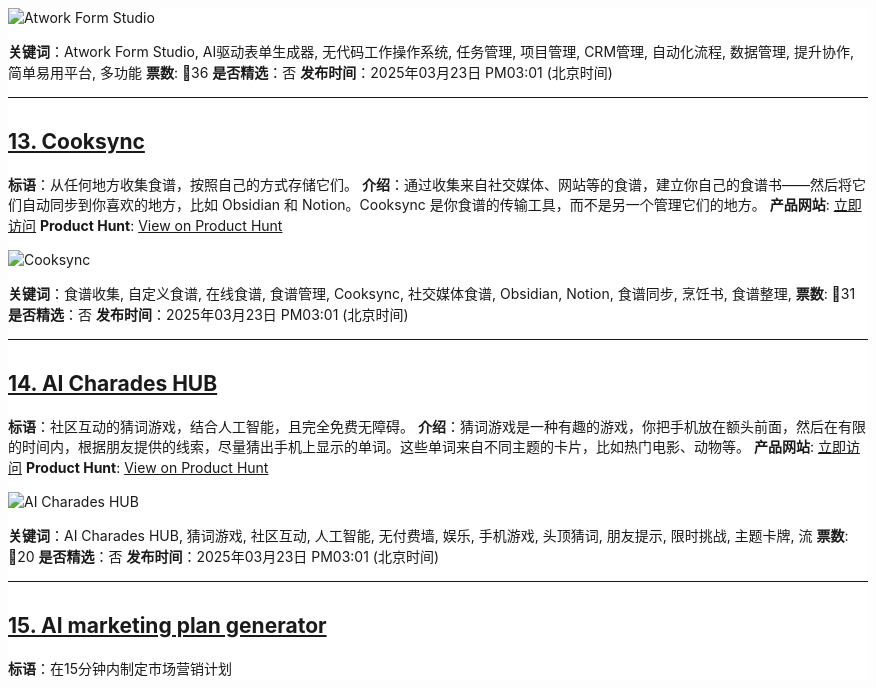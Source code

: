 ![Atwork Form Studio]()

**关键词**：Atwork Form Studio, AI驱动表单生成器, 无代码工作操作系统, 任务管理, 项目管理, CRM管理, 自动化流程, 数据管理, 提升协作, 简单易用平台, 多功能
**票数**: 🔺36
**是否精选**：否
**发布时间**：2025年03月23日 PM03:01 (北京时间)

---

## [13. Cooksync](https://www.producthunt.com/posts/cooksync?utm_campaign=producthunt-api&utm_medium=api-v2&utm_source=Application%3A+dailyhot+%28ID%3A+133367%29)
**标语**：从任何地方收集食谱，按照自己的方式存储它们。
**介绍**：通过收集来自社交媒体、网站等的食谱，建立你自己的食谱书——然后将它们自动同步到你喜欢的地方，比如 Obsidian 和 Notion。Cooksync 是你食谱的传输工具，而不是另一个管理它们的地方。
**产品网站**: [立即访问](https://www.producthunt.com/r/RXJ5XBG72DU55M?utm_campaign=producthunt-api&utm_medium=api-v2&utm_source=Application%3A+dailyhot+%28ID%3A+133367%29)
**Product Hunt**: [View on Product Hunt](https://www.producthunt.com/posts/cooksync?utm_campaign=producthunt-api&utm_medium=api-v2&utm_source=Application%3A+dailyhot+%28ID%3A+133367%29)

![Cooksync]()

**关键词**：食谱收集, 自定义食谱, 在线食谱, 食谱管理, Cooksync, 社交媒体食谱, Obsidian, Notion, 食谱同步, 烹饪书, 食谱整理,
**票数**: 🔺31
**是否精选**：否
**发布时间**：2025年03月23日 PM03:01 (北京时间)

---

## [14. AI Charades HUB](https://www.producthunt.com/posts/ai-charades-hub?utm_campaign=producthunt-api&utm_medium=api-v2&utm_source=Application%3A+dailyhot+%28ID%3A+133367%29)
**标语**：社区互动的猜词游戏，结合人工智能，且完全免费无障碍。
**介绍**：猜词游戏是一种有趣的游戏，你把手机放在额头前面，然后在有限的时间内，根据朋友提供的线索，尽量猜出手机上显示的单词。这些单词来自不同主题的卡片，比如热门电影、动物等。
**产品网站**: [立即访问](https://www.producthunt.com/r/PMXJG3ZN57LL4V?utm_campaign=producthunt-api&utm_medium=api-v2&utm_source=Application%3A+dailyhot+%28ID%3A+133367%29)
**Product Hunt**: [View on Product Hunt](https://www.producthunt.com/posts/ai-charades-hub?utm_campaign=producthunt-api&utm_medium=api-v2&utm_source=Application%3A+dailyhot+%28ID%3A+133367%29)

![AI Charades HUB]()

**关键词**：AI Charades HUB, 猜词游戏, 社区互动, 人工智能, 无付费墙, 娱乐, 手机游戏, 头顶猜词, 朋友提示, 限时挑战, 主题卡牌, 流
**票数**: 🔺20
**是否精选**：否
**发布时间**：2025年03月23日 PM03:01 (北京时间)

---

## [15. AI marketing plan generator](https://www.producthunt.com/posts/ai-marketing-plan-generator?utm_campaign=producthunt-api&utm_medium=api-v2&utm_source=Application%3A+dailyhot+%28ID%3A+133367%29)
**标语**：在15分钟内制定市场营销计划
